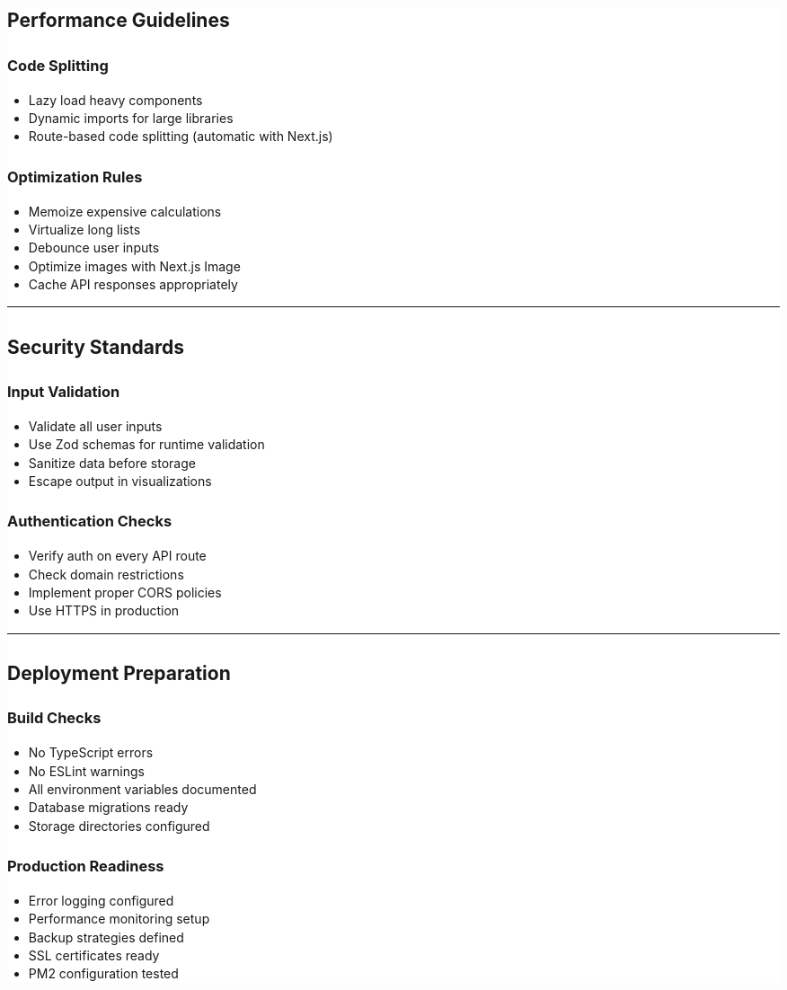 ## Performance Guidelines

### Code Splitting
- Lazy load heavy components
- Dynamic imports for large libraries
- Route-based code splitting (automatic with Next.js)

### Optimization Rules
- Memoize expensive calculations
- Virtualize long lists
- Debounce user inputs
- Optimize images with Next.js Image
- Cache API responses appropriately

---

## Security Standards

### Input Validation
- Validate all user inputs
- Use Zod schemas for runtime validation
- Sanitize data before storage
- Escape output in visualizations

### Authentication Checks
- Verify auth on every API route
- Check domain restrictions
- Implement proper CORS policies
- Use HTTPS in production

---

## Deployment Preparation

### Build Checks
- No TypeScript errors
- No ESLint warnings
- All environment variables documented
- Database migrations ready
- Storage directories configured

### Production Readiness
- Error logging configured
- Performance monitoring setup
- Backup strategies defined
- SSL certificates ready
- PM2 configuration tested 
